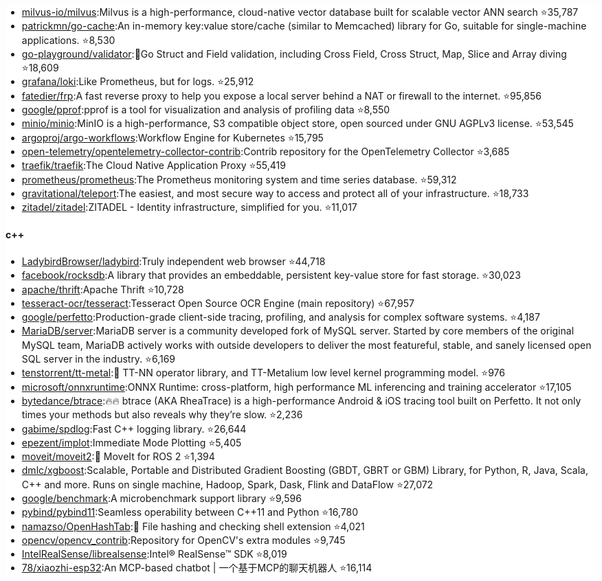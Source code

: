 * [milvus-io/milvus](https://github.com/milvus-io/milvus):Milvus is a high-performance, cloud-native vector database built for scalable vector ANN search ⭐35,787
* [patrickmn/go-cache](https://github.com/patrickmn/go-cache):An in-memory key:value store/cache (similar to Memcached) library for Go, suitable for single-machine applications. ⭐8,530
* [go-playground/validator](https://github.com/go-playground/validator):💯Go Struct and Field validation, including Cross Field, Cross Struct, Map, Slice and Array diving ⭐18,609
* [grafana/loki](https://github.com/grafana/loki):Like Prometheus, but for logs. ⭐25,912
* [fatedier/frp](https://github.com/fatedier/frp):A fast reverse proxy to help you expose a local server behind a NAT or firewall to the internet. ⭐95,856
* [google/pprof](https://github.com/google/pprof):pprof is a tool for visualization and analysis of profiling data ⭐8,550
* [minio/minio](https://github.com/minio/minio):MinIO is a high-performance, S3 compatible object store, open sourced under GNU AGPLv3 license. ⭐53,545
* [argoproj/argo-workflows](https://github.com/argoproj/argo-workflows):Workflow Engine for Kubernetes ⭐15,795
* [open-telemetry/opentelemetry-collector-contrib](https://github.com/open-telemetry/opentelemetry-collector-contrib):Contrib repository for the OpenTelemetry Collector ⭐3,685
* [traefik/traefik](https://github.com/traefik/traefik):The Cloud Native Application Proxy ⭐55,419
* [prometheus/prometheus](https://github.com/prometheus/prometheus):The Prometheus monitoring system and time series database. ⭐59,312
* [gravitational/teleport](https://github.com/gravitational/teleport):The easiest, and most secure way to access and protect all of your infrastructure. ⭐18,733
* [zitadel/zitadel](https://github.com/zitadel/zitadel):ZITADEL - Identity infrastructure, simplified for you. ⭐11,017

#### c++
* [LadybirdBrowser/ladybird](https://github.com/LadybirdBrowser/ladybird):Truly independent web browser ⭐44,718
* [facebook/rocksdb](https://github.com/facebook/rocksdb):A library that provides an embeddable, persistent key-value store for fast storage. ⭐30,023
* [apache/thrift](https://github.com/apache/thrift):Apache Thrift ⭐10,728
* [tesseract-ocr/tesseract](https://github.com/tesseract-ocr/tesseract):Tesseract Open Source OCR Engine (main repository) ⭐67,957
* [google/perfetto](https://github.com/google/perfetto):Production-grade client-side tracing, profiling, and analysis for complex software systems. ⭐4,187
* [MariaDB/server](https://github.com/MariaDB/server):MariaDB server is a community developed fork of MySQL server. Started by core members of the original MySQL team, MariaDB actively works with outside developers to deliver the most featureful, stable, and sanely licensed open SQL server in the industry. ⭐6,169
* [tenstorrent/tt-metal](https://github.com/tenstorrent/tt-metal):🤘 TT-NN operator library, and TT-Metalium low level kernel programming model. ⭐976
* [microsoft/onnxruntime](https://github.com/microsoft/onnxruntime):ONNX Runtime: cross-platform, high performance ML inferencing and training accelerator ⭐17,105
* [bytedance/btrace](https://github.com/bytedance/btrace):🔥🔥 btrace (AKA RheaTrace) is a high-performance Android & iOS tracing tool built on Perfetto. It not only times your methods but also reveals why they’re slow. ⭐2,236
* [gabime/spdlog](https://github.com/gabime/spdlog):Fast C++ logging library. ⭐26,644
* [epezent/implot](https://github.com/epezent/implot):Immediate Mode Plotting ⭐5,405
* [moveit/moveit2](https://github.com/moveit/moveit2):🤖 MoveIt for ROS 2 ⭐1,394
* [dmlc/xgboost](https://github.com/dmlc/xgboost):Scalable, Portable and Distributed Gradient Boosting (GBDT, GBRT or GBM) Library, for Python, R, Java, Scala, C++ and more. Runs on single machine, Hadoop, Spark, Dask, Flink and DataFlow ⭐27,072
* [google/benchmark](https://github.com/google/benchmark):A microbenchmark support library ⭐9,596
* [pybind/pybind11](https://github.com/pybind/pybind11):Seamless operability between C++11 and Python ⭐16,780
* [namazso/OpenHashTab](https://github.com/namazso/OpenHashTab):📝 File hashing and checking shell extension ⭐4,021
* [opencv/opencv_contrib](https://github.com/opencv/opencv_contrib):Repository for OpenCV's extra modules ⭐9,745
* [IntelRealSense/librealsense](https://github.com/IntelRealSense/librealsense):Intel® RealSense™ SDK ⭐8,019
* [78/xiaozhi-esp32](https://github.com/78/xiaozhi-esp32):An MCP-based chatbot | 一个基于MCP的聊天机器人 ⭐16,114